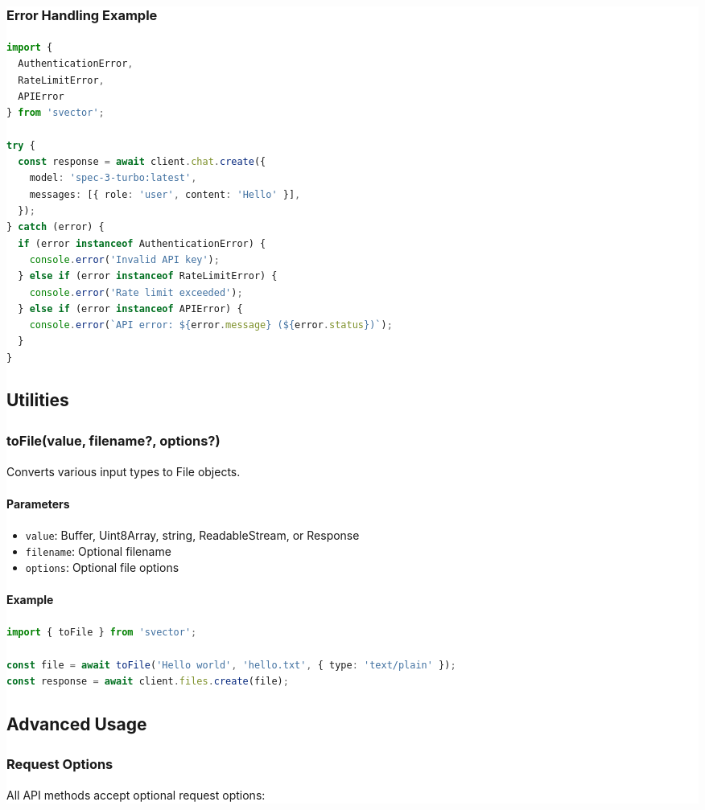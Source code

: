 
### Error Handling Example

```typescript
import { 
  AuthenticationError, 
  RateLimitError, 
  APIError 
} from 'svector';

try {
  const response = await client.chat.create({
    model: 'spec-3-turbo:latest',
    messages: [{ role: 'user', content: 'Hello' }],
  });
} catch (error) {
  if (error instanceof AuthenticationError) {
    console.error('Invalid API key');
  } else if (error instanceof RateLimitError) {
    console.error('Rate limit exceeded');
  } else if (error instanceof APIError) {
    console.error(`API error: ${error.message} (${error.status})`);
  }
}
```

## Utilities

### toFile(value, filename?, options?)

Converts various input types to File objects.

#### Parameters

- `value`: Buffer, Uint8Array, string, ReadableStream, or Response
- `filename`: Optional filename
- `options`: Optional file options

#### Example

```typescript
import { toFile } from 'svector';

const file = await toFile('Hello world', 'hello.txt', { type: 'text/plain' });
const response = await client.files.create(file);
```

## Advanced Usage

### Request Options

All API methods accept optional request options:
